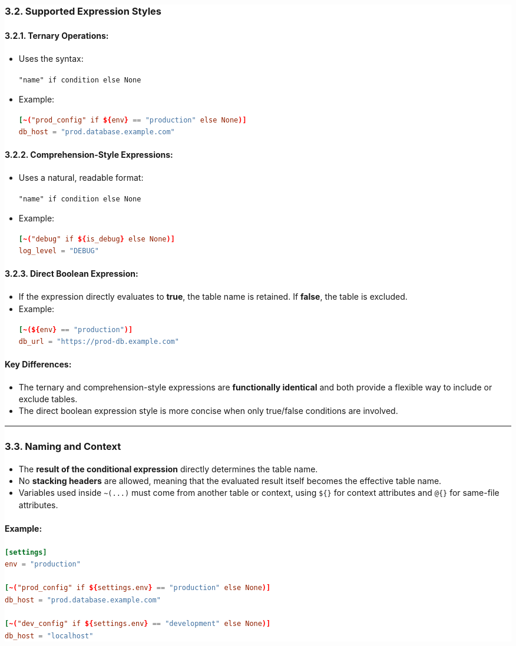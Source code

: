 
### 3.2. Supported Expression Styles

#### 3.2.1. Ternary Operations:
- Uses the syntax:  
  ```
  "name" if condition else None
  ```
- Example:
  ```toml
  [~("prod_config" if ${env} == "production" else None)]
  db_host = "prod.database.example.com"
  ```

#### 3.2.2. Comprehension-Style Expressions:
- Uses a natural, readable format:  
  ```
  "name" if condition else None
  ```
- Example:
  ```toml
  [~("debug" if ${is_debug} else None)]
  log_level = "DEBUG"
  ```

#### 3.2.3. Direct Boolean Expression:
- If the expression directly evaluates to **true**, the table name is retained. If **false**, the table is excluded.  
- Example:
  ```toml
  [~(${env} == "production")]
  db_url = "https://prod-db.example.com"
  ```

#### Key Differences:
- The ternary and comprehension-style expressions are **functionally identical** and both provide a flexible way to include or exclude tables.
- The direct boolean expression style is more concise when only true/false conditions are involved.

---

### 3.3. Naming and Context

- The **result of the conditional expression** directly determines the table name.
- No **stacking headers** are allowed, meaning that the evaluated result itself becomes the effective table name.
- Variables used inside `~(...)` must come from another table or context, using `${}` for context attributes and `@{}` for same-file attributes.

#### Example:
```toml
[settings]
env = "production"

[~("prod_config" if ${settings.env} == "production" else None)]
db_host = "prod.database.example.com"

[~("dev_config" if ${settings.env} == "development" else None)]
db_host = "localhost"
```
